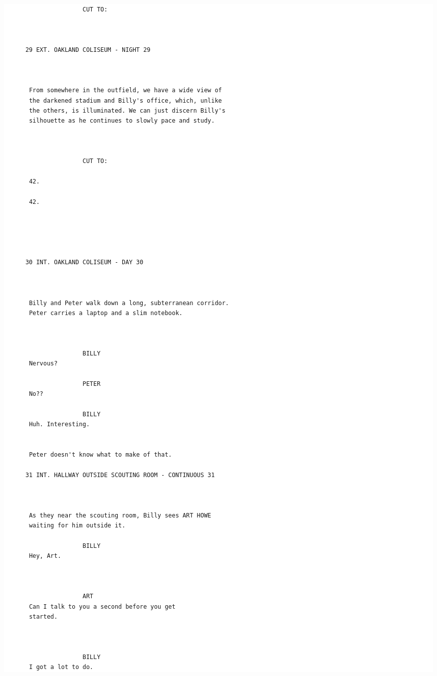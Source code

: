                          

                          CUT TO:

                         

          29 EXT. OAKLAND COLISEUM - NIGHT 29


                         
           From somewhere in the outfield, we have a wide view of
           the darkened stadium and Billy's office, which, unlike
           the others, is illuminated. We can just discern Billy's
           silhouette as he continues to slowly pace and study.

                         

                          CUT TO:

           42.

           42.

                         

                         

          30 INT. OAKLAND COLISEUM - DAY 30


                         
           Billy and Peter walk down a long, subterranean corridor.
           Peter carries a laptop and a slim notebook.

                         

                          BILLY
           Nervous?

                          PETER
           No??

                          BILLY
           Huh. Interesting.

                         
           Peter doesn't know what to make of that.

          31 INT. HALLWAY OUTSIDE SCOUTING ROOM - CONTINUOUS 31


                         
           As they near the scouting room, Billy sees ART HOWE
           waiting for him outside it.

                          BILLY
           Hey, Art.

                         

                          ART
           Can I talk to you a second before you get
           started.

                         

                          BILLY
           I got a lot to do.
